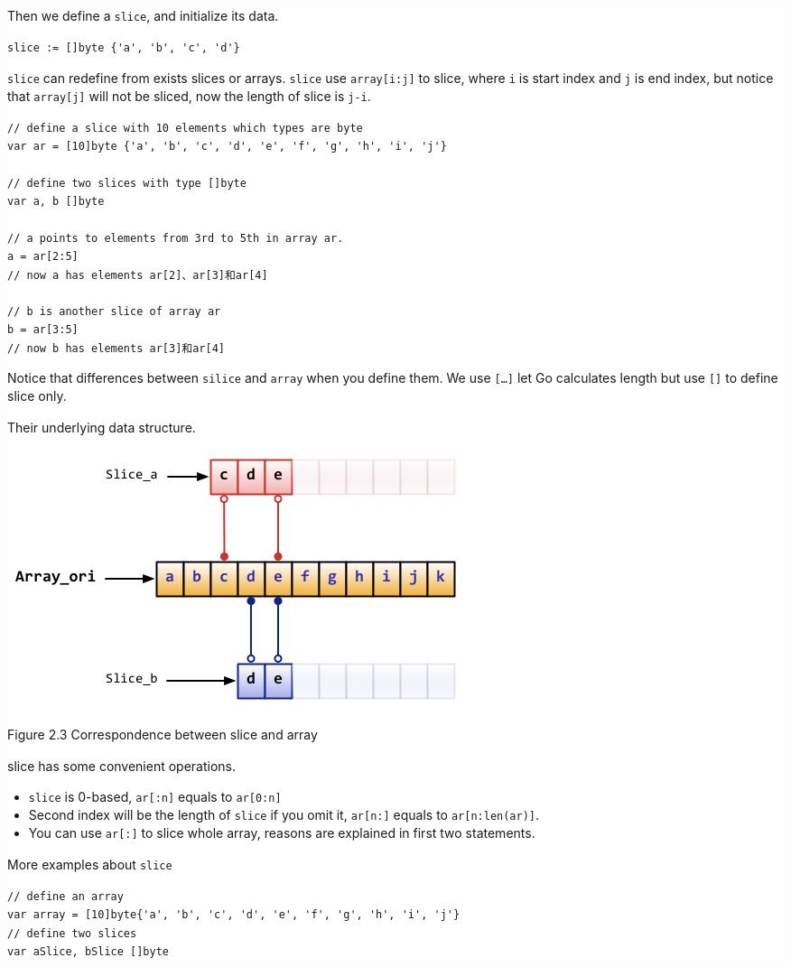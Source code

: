 Then we define a `slice`, and initialize its data.

	slice := []byte {'a', 'b', 'c', 'd'}
	
`slice` can redefine from exists slices or arrays. `slice` use `array[i:j]` to slice, where `i` is start index and `j` is end index, but notice that `array[j]` will not be sliced, now the length of slice is `j-i`.

	// define a slice with 10 elements which types are byte
	var ar = [10]byte {'a', 'b', 'c', 'd', 'e', 'f', 'g', 'h', 'i', 'j'}

	// define two slices with type []byte
	var a, b []byte

	// a points to elements from 3rd to 5th in array ar.
	a = ar[2:5]
	// now a has elements ar[2]、ar[3]和ar[4]

	// b is another slice of array ar
	b = ar[3:5]
	// now b has elements ar[3]和ar[4]
	
Notice that differences between `silice` and `array` when you define them. We use `[…]` let Go calculates length but use `[]` to define slice only.

Their underlying data structure.

![](images/2.2.slice.png?raw=true)

Figure 2.3 Correspondence between slice and array

slice has some convenient operations.

- `slice` is 0-based, `ar[:n]` equals to `ar[0:n]`
- Second index will be the length of `slice` if you omit it, `ar[n:]` equals to `ar[n:len(ar)]`.
- You can use `ar[:]` to slice whole array, reasons are explained in first two statements.

More examples about `slice`

	// define an array
	var array = [10]byte{'a', 'b', 'c', 'd', 'e', 'f', 'g', 'h', 'i', 'j'}
	// define two slices
	var aSlice, bSlice []byte
